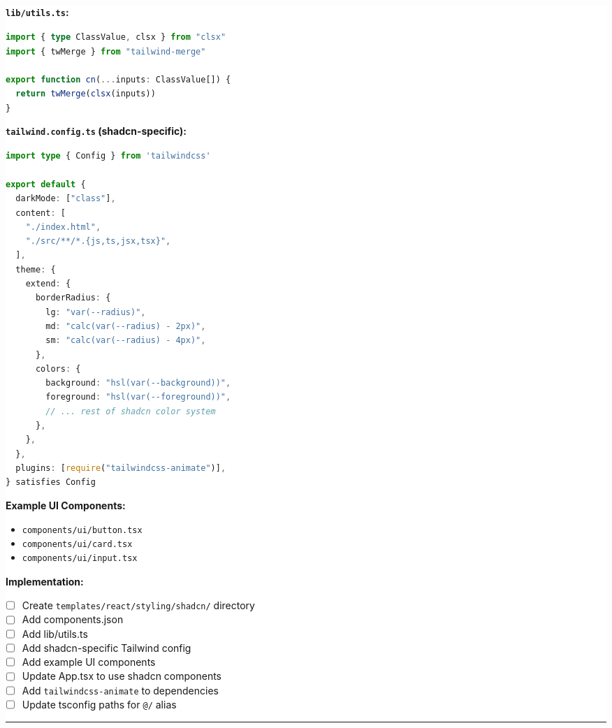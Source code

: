 **`lib/utils.ts`:**
```typescript
import { type ClassValue, clsx } from "clsx"
import { twMerge } from "tailwind-merge"

export function cn(...inputs: ClassValue[]) {
  return twMerge(clsx(inputs))
}
```

**`tailwind.config.ts` (shadcn-specific):**
```typescript
import type { Config } from 'tailwindcss'

export default {
  darkMode: ["class"],
  content: [
    "./index.html",
    "./src/**/*.{js,ts,jsx,tsx}",
  ],
  theme: {
    extend: {
      borderRadius: {
        lg: "var(--radius)",
        md: "calc(var(--radius) - 2px)",
        sm: "calc(var(--radius) - 4px)",
      },
      colors: {
        background: "hsl(var(--background))",
        foreground: "hsl(var(--foreground))",
        // ... rest of shadcn color system
      },
    },
  },
  plugins: [require("tailwindcss-animate")],
} satisfies Config
```

**Example UI Components:**
- `components/ui/button.tsx`
- `components/ui/card.tsx`
- `components/ui/input.tsx`

**Implementation:**
- [ ] Create `templates/react/styling/shadcn/` directory
- [ ] Add components.json
- [ ] Add lib/utils.ts
- [ ] Add shadcn-specific Tailwind config
- [ ] Add example UI components
- [ ] Update App.tsx to use shadcn components
- [ ] Add `tailwindcss-animate` to dependencies
- [ ] Update tsconfig paths for `@/` alias

---

